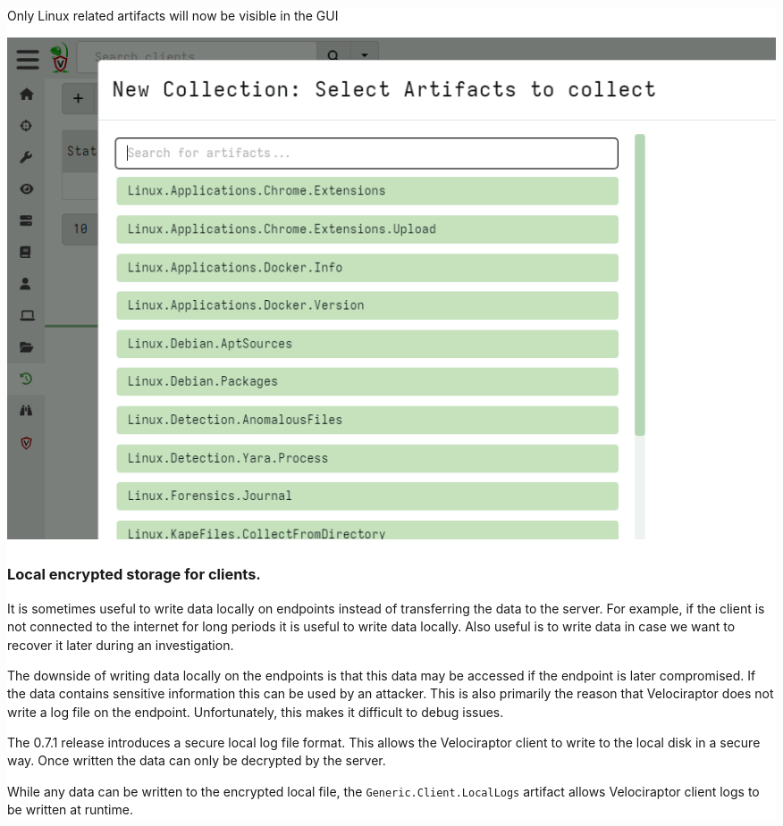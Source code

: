 Only Linux related artifacts will now be visible in the GUI

![Hiding artifacts from the GUI](filtered_artifacts.png)

### Local encrypted storage for clients.

It is sometimes useful to write data locally on endpoints instead of
transferring the data to the server. For example, if the client is not
connected to the internet for long periods it is useful to write data
locally. Also useful is to write data in case we want to recover it
later during an investigation.

The downside of writing data locally on the endpoints is that this
data may be accessed if the endpoint is later compromised. If the data
contains sensitive information this can be used by an attacker. This
is also primarily the reason that Velociraptor does not write a log
file on the endpoint. Unfortunately, this makes it difficult to debug
issues.

The 0.7.1 release introduces a secure local log file format. This
allows the Velociraptor client to write to the local disk in a secure
way. Once written the data can only be decrypted by the server.

While any data can be written to the encrypted local file, the
`Generic.Client.LocalLogs` artifact allows Velociraptor client logs to
be written at runtime.
